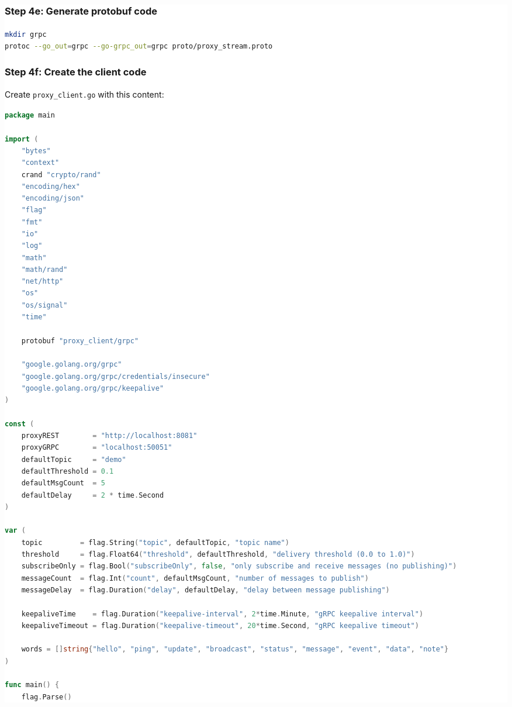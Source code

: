### Step 4e: Generate protobuf code

```bash
mkdir grpc
protoc --go_out=grpc --go-grpc_out=grpc proto/proxy_stream.proto
```

### Step 4f: Create the client code

Create `proxy_client.go` with this content:

```go
package main

import (
	"bytes"
	"context"
	crand "crypto/rand"
	"encoding/hex"
	"encoding/json"
	"flag"
	"fmt"
	"io"
	"log"
	"math"
	"math/rand"
	"net/http"
	"os"
	"os/signal"
	"time"

	protobuf "proxy_client/grpc"

	"google.golang.org/grpc"
	"google.golang.org/grpc/credentials/insecure"
	"google.golang.org/grpc/keepalive"
)

const (
	proxyREST        = "http://localhost:8081"
	proxyGRPC        = "localhost:50051"
	defaultTopic     = "demo"
	defaultThreshold = 0.1
	defaultMsgCount  = 5
	defaultDelay     = 2 * time.Second
)

var (
	topic         = flag.String("topic", defaultTopic, "topic name")
	threshold     = flag.Float64("threshold", defaultThreshold, "delivery threshold (0.0 to 1.0)")
	subscribeOnly = flag.Bool("subscribeOnly", false, "only subscribe and receive messages (no publishing)")
	messageCount  = flag.Int("count", defaultMsgCount, "number of messages to publish")
	messageDelay  = flag.Duration("delay", defaultDelay, "delay between message publishing")

	keepaliveTime    = flag.Duration("keepalive-interval", 2*time.Minute, "gRPC keepalive interval")
	keepaliveTimeout = flag.Duration("keepalive-timeout", 20*time.Second, "gRPC keepalive timeout")

	words = []string{"hello", "ping", "update", "broadcast", "status", "message", "event", "data", "note"}
)

func main() {
	flag.Parse()
```
